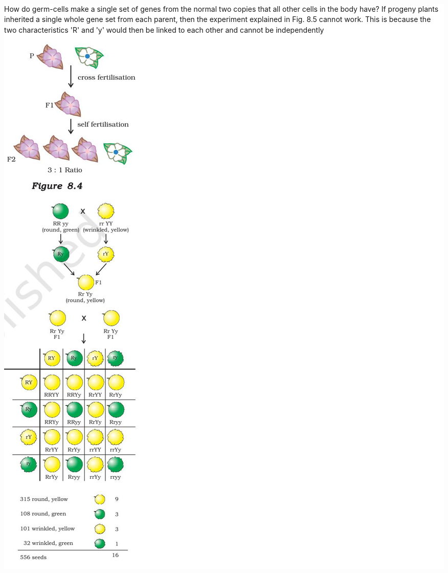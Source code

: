 How do germ-cells make a single set of genes from the normal two copies that all other cells in the body have? If progeny plants inherited a single whole gene set from each parent, then the experiment explained in Fig. 8.5 cannot work. This is because the two characteristics 'R' and 'y' would then be linked to each other and cannot be independently

![](_page_3_Figure_5.jpeg)
